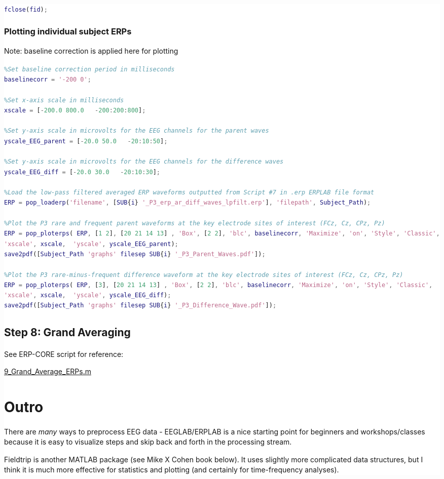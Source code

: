 ```matlab
fclose(fid);
```

### Plotting individual subject ERPs

Note: baseline correction is applied here for plotting

```matlab
%Set baseline correction period in milliseconds
baselinecorr = '-200 0';

%Set x-axis scale in milliseconds
xscale = [-200.0 800.0   -200:200:800];

%Set y-axis scale in microvolts for the EEG channels for the parent waves
yscale_EEG_parent = [-20.0 50.0   -20:10:50];

%Set y-axis scale in microvolts for the EEG channels for the difference waves
yscale_EEG_diff = [-20.0 30.0   -20:10:30];

%Load the low-pass filtered averaged ERP waveforms outputted from Script #7 in .erp ERPLAB file format
ERP = pop_loaderp('filename', [SUB{i} '_P3_erp_ar_diff_waves_lpfilt.erp'], 'filepath', Subject_Path);    

%Plot the P3 rare and frequent parent waveforms at the key electrode sites of interest (FCz, Cz, CPz, Pz)
ERP = pop_ploterps( ERP, [1 2], [20 21 14 13] , 'Box', [2 2], 'blc', baselinecorr, 'Maximize', 'on', 'Style', 'Classic', 'xscale', xscale,  'yscale', yscale_EEG_parent);
save2pdf([Subject_Path 'graphs' filesep SUB{i} '_P3_Parent_Waves.pdf']);

%Plot the P3 rare-minus-frequent difference waveform at the key electrode sites of interest (FCz, Cz, CPz, Pz)
ERP = pop_ploterps( ERP, [3], [20 21 14 13] , 'Box', [2 2], 'blc', baselinecorr, 'Maximize', 'on', 'Style', 'Classic', 'xscale', xscale,  'yscale', yscale_EEG_diff);
save2pdf([Subject_Path 'graphs' filesep SUB{i} '_P3_Difference_Wave.pdf']);
```

## Step 8: Grand Averaging

See ERP-CORE script for reference:

[9_Grand_Average_ERPs.m](https://github.com/DIBSMethodsMeetings/dibsmethodsmeetings.github.io/raw/master/_source/2023-04-07-eeg-analysis/9_Grand_Average_ERPs.m)

# Outro

There are *many* ways to preprocess EEG data - EEGLAB/ERPLAB is a nice starting point for beginners and workshops/classes because it is easy to visualize steps and skip back and forth in the processing stream.

Fieldtrip is another MATLAB package (see Mike X Cohen book below). It uses slightly more complicated data structures, but I think it is much more effective for statistics and plotting (and certainly for time-frequency analyses). 
